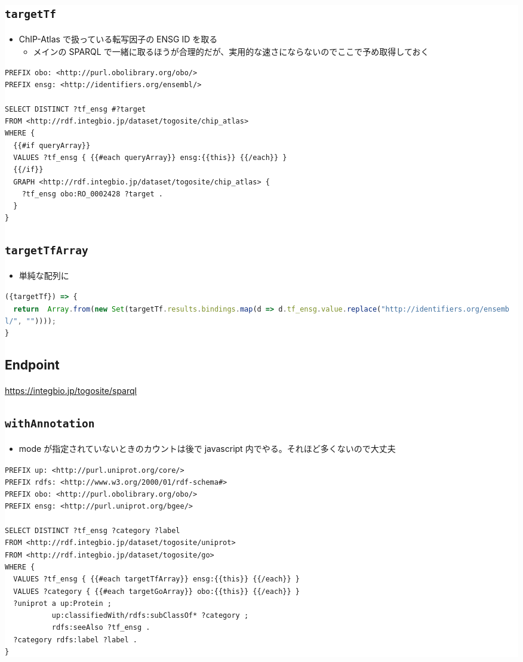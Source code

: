 ## `targetTf`
- ChIP-Atlas で扱っている転写因子の ENSG ID を取る
  - メインの SPARQL で一緒に取るほうが合理的だが、実用的な速さにならないのでここで予め取得しておく

```sparql
PREFIX obo: <http://purl.obolibrary.org/obo/>
PREFIX ensg: <http://identifiers.org/ensembl/>

SELECT DISTINCT ?tf_ensg #?target
FROM <http://rdf.integbio.jp/dataset/togosite/chip_atlas>
WHERE {
  {{#if queryArray}}
  VALUES ?tf_ensg { {{#each queryArray}} ensg:{{this}} {{/each}} }
  {{/if}}
  GRAPH <http://rdf.integbio.jp/dataset/togosite/chip_atlas> {
    ?tf_ensg obo:RO_0002428 ?target .
  }
}
```

## `targetTfArray`
- 単純な配列に

```javascript
({targetTf}) => {
  return  Array.from(new Set(targetTf.results.bindings.map(d => d.tf_ensg.value.replace("http://identifiers.org/ensembl/", ""))));
}
```

## Endpoint
https://integbio.jp/togosite/sparql
 
## `withAnnotation`
- mode が指定されていないときのカウントは後で javascript 内でやる。それほど多くないので大丈夫

```sparql
PREFIX up: <http://purl.uniprot.org/core/>
PREFIX rdfs: <http://www.w3.org/2000/01/rdf-schema#>
PREFIX obo: <http://purl.obolibrary.org/obo/>
PREFIX ensg: <http://purl.uniprot.org/bgee/>

SELECT DISTINCT ?tf_ensg ?category ?label
FROM <http://rdf.integbio.jp/dataset/togosite/uniprot>
FROM <http://rdf.integbio.jp/dataset/togosite/go>
WHERE {
  VALUES ?tf_ensg { {{#each targetTfArray}} ensg:{{this}} {{/each}} }
  VALUES ?category { {{#each targetGoArray}} obo:{{this}} {{/each}} }
  ?uniprot a up:Protein ;
           up:classifiedWith/rdfs:subClassOf* ?category ;
           rdfs:seeAlso ?tf_ensg .
  ?category rdfs:label ?label .
}
```
